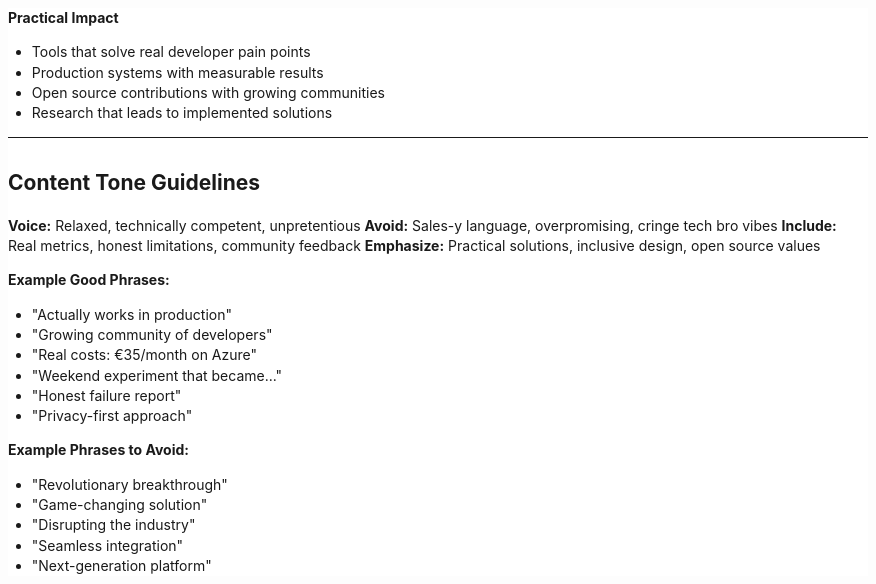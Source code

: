 **Practical Impact**
- Tools that solve real developer pain points
- Production systems with measurable results
- Open source contributions with growing communities
- Research that leads to implemented solutions

---

## Content Tone Guidelines

**Voice:** Relaxed, technically competent, unpretentious
**Avoid:** Sales-y language, overpromising, cringe tech bro vibes
**Include:** Real metrics, honest limitations, community feedback
**Emphasize:** Practical solutions, inclusive design, open source values

**Example Good Phrases:**
- "Actually works in production"
- "Growing community of developers"
- "Real costs: €35/month on Azure"
- "Weekend experiment that became..."
- "Honest failure report"
- "Privacy-first approach"

**Example Phrases to Avoid:**
- "Revolutionary breakthrough"
- "Game-changing solution"
- "Disrupting the industry"
- "Seamless integration"
- "Next-generation platform"